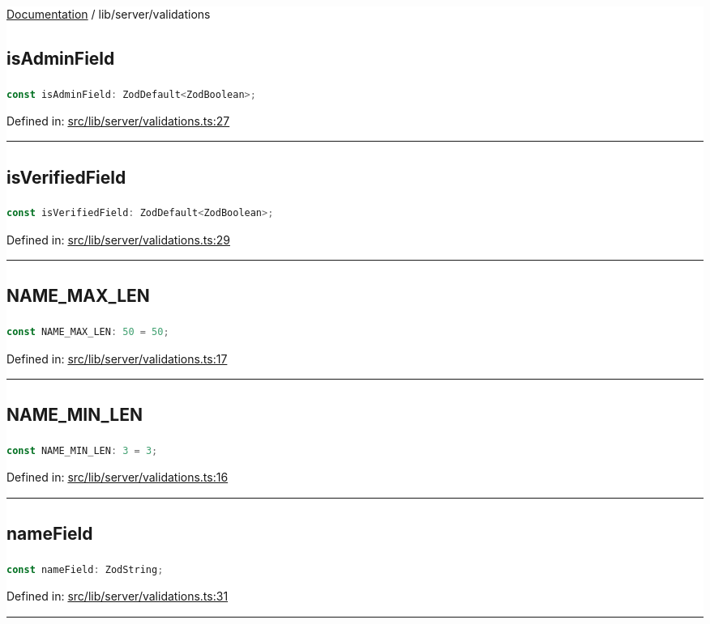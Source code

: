 [Documentation](../../modules.md) / lib/server/validations

## isAdminField

```ts
const isAdminField: ZodDefault<ZodBoolean>;
```

Defined in: [src/lib/server/validations.ts:27](https://github.com/vtempest/Svelte-Starter-DOCS/tree/master/src/lib/server/validations.ts#L27)

***

## isVerifiedField

```ts
const isVerifiedField: ZodDefault<ZodBoolean>;
```

Defined in: [src/lib/server/validations.ts:29](https://github.com/vtempest/Svelte-Starter-DOCS/tree/master/src/lib/server/validations.ts#L29)

***

## NAME\_MAX\_LEN

```ts
const NAME_MAX_LEN: 50 = 50;
```

Defined in: [src/lib/server/validations.ts:17](https://github.com/vtempest/Svelte-Starter-DOCS/tree/master/src/lib/server/validations.ts#L17)

***

## NAME\_MIN\_LEN

```ts
const NAME_MIN_LEN: 3 = 3;
```

Defined in: [src/lib/server/validations.ts:16](https://github.com/vtempest/Svelte-Starter-DOCS/tree/master/src/lib/server/validations.ts#L16)

***

## nameField

```ts
const nameField: ZodString;
```

Defined in: [src/lib/server/validations.ts:31](https://github.com/vtempest/Svelte-Starter-DOCS/tree/master/src/lib/server/validations.ts#L31)

***
